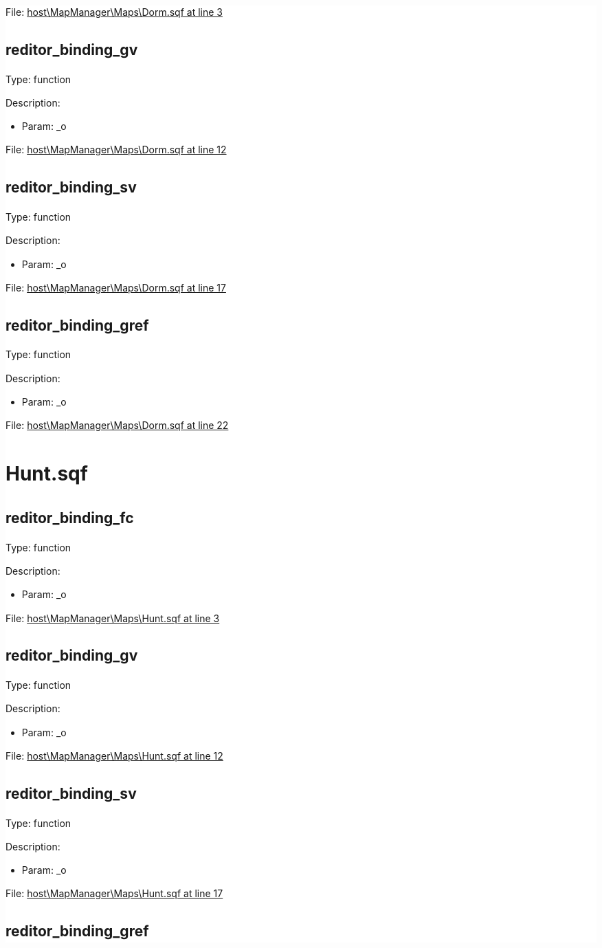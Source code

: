File: [host\MapManager\Maps\Dorm.sqf at line 3](../../../Src/host/MapManager/Maps/Dorm.sqf#L3)
## reditor_binding_gv

Type: function

Description: 
- Param: _o

File: [host\MapManager\Maps\Dorm.sqf at line 12](../../../Src/host/MapManager/Maps/Dorm.sqf#L12)
## reditor_binding_sv

Type: function

Description: 
- Param: _o

File: [host\MapManager\Maps\Dorm.sqf at line 17](../../../Src/host/MapManager/Maps/Dorm.sqf#L17)
## reditor_binding_gref

Type: function

Description: 
- Param: _o

File: [host\MapManager\Maps\Dorm.sqf at line 22](../../../Src/host/MapManager/Maps/Dorm.sqf#L22)
# Hunt.sqf

## reditor_binding_fc

Type: function

Description: 
- Param: _o

File: [host\MapManager\Maps\Hunt.sqf at line 3](../../../Src/host/MapManager/Maps/Hunt.sqf#L3)
## reditor_binding_gv

Type: function

Description: 
- Param: _o

File: [host\MapManager\Maps\Hunt.sqf at line 12](../../../Src/host/MapManager/Maps/Hunt.sqf#L12)
## reditor_binding_sv

Type: function

Description: 
- Param: _o

File: [host\MapManager\Maps\Hunt.sqf at line 17](../../../Src/host/MapManager/Maps/Hunt.sqf#L17)
## reditor_binding_gref
